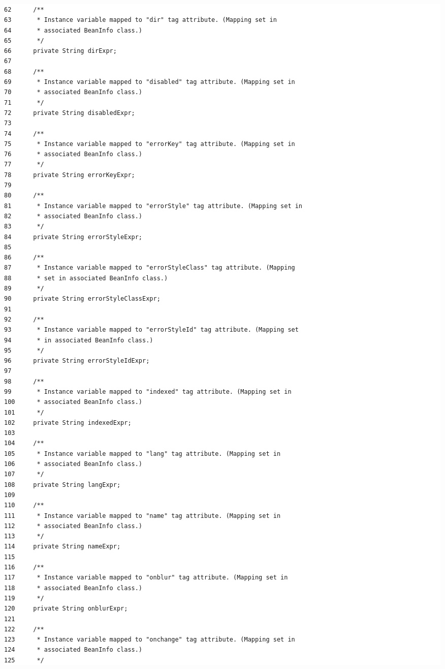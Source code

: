     62      /**
    63       * Instance variable mapped to "dir" tag attribute. (Mapping set in
    64       * associated BeanInfo class.)
    65       */
    66      private String dirExpr;
    67  
    68      /**
    69       * Instance variable mapped to "disabled" tag attribute. (Mapping set in
    70       * associated BeanInfo class.)
    71       */
    72      private String disabledExpr;
    73  
    74      /**
    75       * Instance variable mapped to "errorKey" tag attribute. (Mapping set in
    76       * associated BeanInfo class.)
    77       */
    78      private String errorKeyExpr;
    79  
    80      /**
    81       * Instance variable mapped to "errorStyle" tag attribute. (Mapping set in
    82       * associated BeanInfo class.)
    83       */
    84      private String errorStyleExpr;
    85  
    86      /**
    87       * Instance variable mapped to "errorStyleClass" tag attribute. (Mapping
    88       * set in associated BeanInfo class.)
    89       */
    90      private String errorStyleClassExpr;
    91  
    92      /**
    93       * Instance variable mapped to "errorStyleId" tag attribute. (Mapping set
    94       * in associated BeanInfo class.)
    95       */
    96      private String errorStyleIdExpr;
    97  
    98      /**
    99       * Instance variable mapped to "indexed" tag attribute. (Mapping set in
    100      * associated BeanInfo class.)
    101      */
    102     private String indexedExpr;
    103 
    104     /**
    105      * Instance variable mapped to "lang" tag attribute. (Mapping set in
    106      * associated BeanInfo class.)
    107      */
    108     private String langExpr;
    109 
    110     /**
    111      * Instance variable mapped to "name" tag attribute. (Mapping set in
    112      * associated BeanInfo class.)
    113      */
    114     private String nameExpr;
    115 
    116     /**
    117      * Instance variable mapped to "onblur" tag attribute. (Mapping set in
    118      * associated BeanInfo class.)
    119      */
    120     private String onblurExpr;
    121 
    122     /**
    123      * Instance variable mapped to "onchange" tag attribute. (Mapping set in
    124      * associated BeanInfo class.)
    125      */